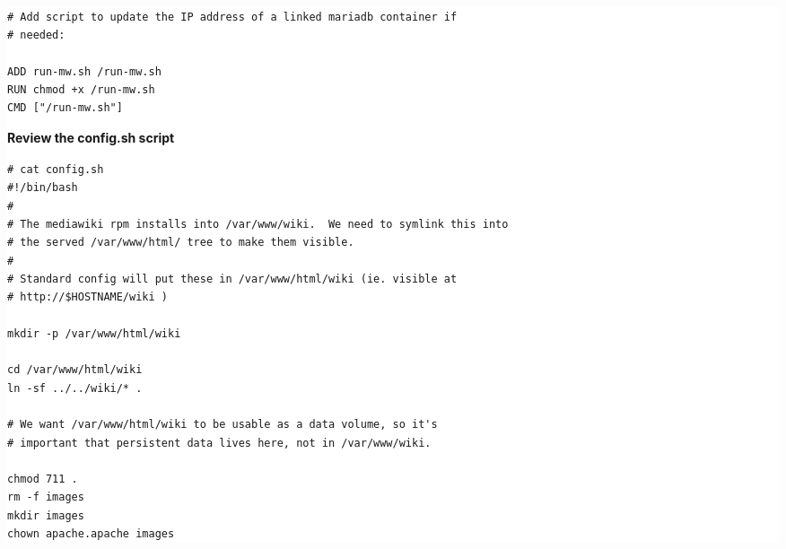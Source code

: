     # Add script to update the IP address of a linked mariadb container if
    # needed:
    
    ADD run-mw.sh /run-mw.sh
    RUN chmod +x /run-mw.sh
    CMD ["/run-mw.sh"]



**Review the config.sh script**




    # cat config.sh 
    #!/bin/bash
    #
    # The mediawiki rpm installs into /var/www/wiki.  We need to symlink this into
    # the served /var/www/html/ tree to make them visible.
    #
    # Standard config will put these in /var/www/html/wiki (ie. visible at
    # http://$HOSTNAME/wiki )
    
    mkdir -p /var/www/html/wiki
    
    cd /var/www/html/wiki
    ln -sf ../../wiki/* .
    
    # We want /var/www/html/wiki to be usable as a data volume, so it's
    # important that persistent data lives here, not in /var/www/wiki.
    
    chmod 711 .
    rm -f images
    mkdir images
    chown apache.apache images


